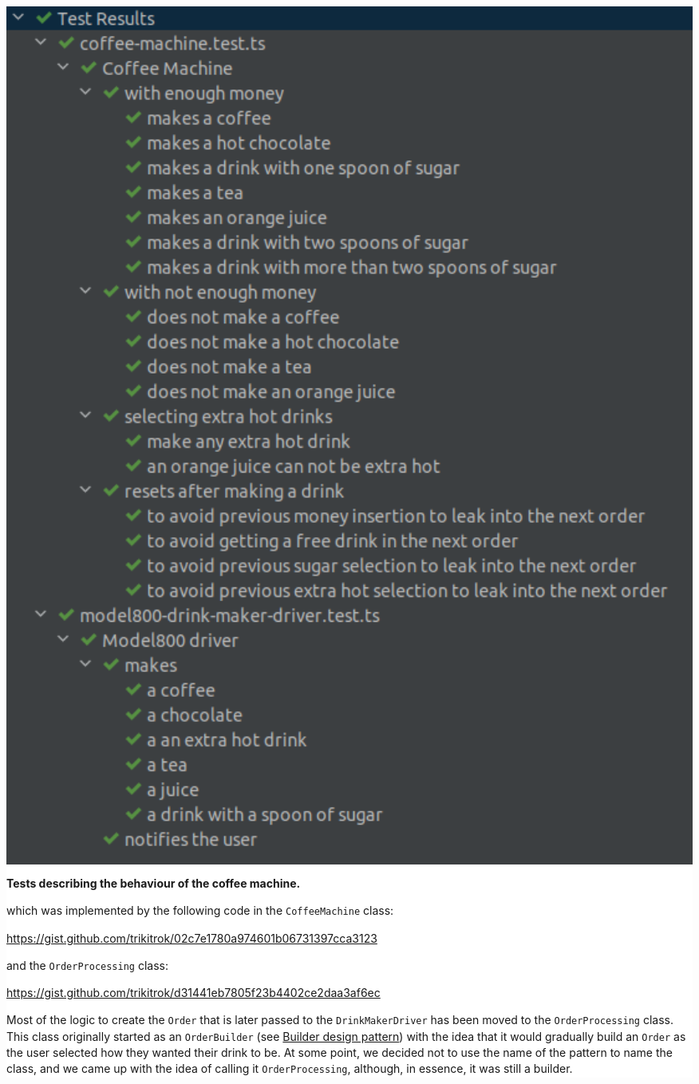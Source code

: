 <img src="/assets/temporary_field_post_tests_for_initial_code.png"
alt="Tests describing the behaviour of the coffee machine."
style="display: block; margin-left: auto; margin-right: auto; width: 100%;" />
<figcaption><strong>Tests describing the behaviour of the coffee machine.</strong></figcaption>
</figure>

which was implemented by the following code in the `CoffeeMachine` class: 
<script src="https://gist.github.com/trikitrok/02c7e1780a974601b06731397cca3123.js"></script>
https://gist.github.com/trikitrok/02c7e1780a974601b06731397cca3123

and the `OrderProcessing` class: 
<script src="https://gist.github.com/trikitrok/d31441eb7805f23b4402ce2daa3af6ec.js"></script>
https://gist.github.com/trikitrok/d31441eb7805f23b4402ce2daa3af6ec

Most of the logic to create the `Order` that is later passed to the `DrinkMakerDriver` has been moved to the 
`OrderProcessing` class. This class originally started as an `OrderBuilder` (see [Builder design pattern](https://en.wikipedia.org/wiki/Builder_pattern)) with the 
idea that it would gradually build an `Order` as the user selected how they wanted their drink to be. At some point, we 
decided not to use the name of the pattern to name the class, and we came up with the idea of calling it 
`OrderProcessing`, although, in essence, it was still a builder.
